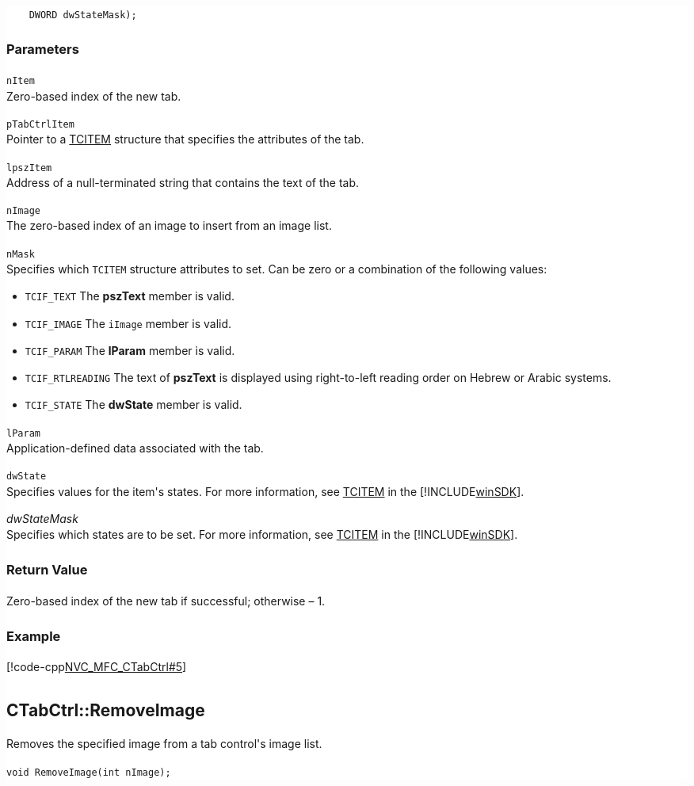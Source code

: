 ```  
    DWORD dwStateMask);
```  
  
### Parameters  
 `nItem`  
 Zero-based index of the new tab.  
  
 `pTabCtrlItem`  
 Pointer to a [TCITEM](http://msdn.microsoft.com/library/windows/desktop/bb760554) structure that specifies the attributes of the tab.  
  
 `lpszItem`  
 Address of a null-terminated string that contains the text of the tab.  
  
 `nImage`  
 The zero-based index of an image to insert from an image list.  
  
 `nMask`  
 Specifies which `TCITEM` structure attributes to set. Can be zero or a combination of the following values:  
  
- `TCIF_TEXT` The **pszText** member is valid.  
  
- `TCIF_IMAGE` The `iImage` member is valid.  
  
- `TCIF_PARAM` The **lParam** member is valid.  
  
- `TCIF_RTLREADING` The text of **pszText** is displayed using right-to-left reading order on Hebrew or Arabic systems.  
  
- `TCIF_STATE` The **dwState** member is valid.  
  
 `lParam`  
 Application-defined data associated with the tab.  
  
 `dwState`  
 Specifies values for the item's states. For more information, see [TCITEM](http://msdn.microsoft.com/library/windows/desktop/bb760554) in the [!INCLUDE[winSDK](../../atl/includes/winsdk_md.md)].  
  
 *dwStateMask*  
 Specifies which states are to be set. For more information, see [TCITEM](http://msdn.microsoft.com/library/windows/desktop/bb760554) in the [!INCLUDE[winSDK](../../atl/includes/winsdk_md.md)].  
  
### Return Value  
 Zero-based index of the new tab if successful; otherwise – 1.  
  
### Example  
 [!code-cpp[NVC_MFC_CTabCtrl#5](../../mfc/reference/codesnippet/cpp/ctabctrl-class_5.cpp)]  
  
##  <a name="ctabctrl__removeimage"></a>  CTabCtrl::RemoveImage  
 Removes the specified image from a tab control's image list.  
  
```  
void RemoveImage(int nImage);
```  
  